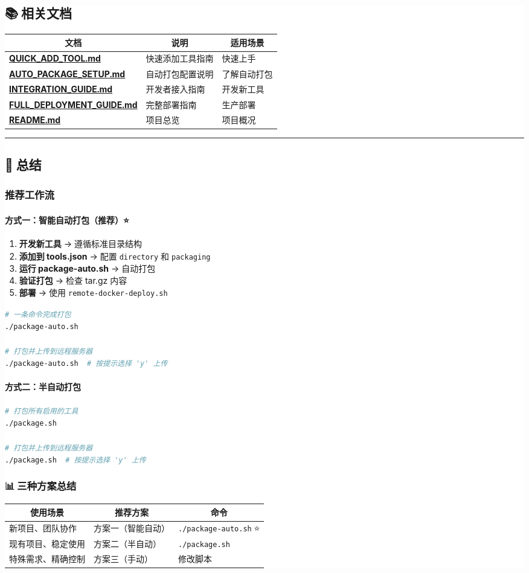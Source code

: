 
## 📚 相关文档

| 文档 | 说明 | 适用场景 |
|------|------|----------|
| **[QUICK_ADD_TOOL.md](QUICK_ADD_TOOL.md)** | 快速添加工具指南 | 快速上手 |
| **[AUTO_PACKAGE_SETUP.md](AUTO_PACKAGE_SETUP.md)** | 自动打包配置说明 | 了解自动打包 |
| **[INTEGRATION_GUIDE.md](INTEGRATION_GUIDE.md)** | 开发者接入指南 | 开发新工具 |
| **[FULL_DEPLOYMENT_GUIDE.md](FULL_DEPLOYMENT_GUIDE.md)** | 完整部署指南 | 生产部署 |
| **[README.md](README.md)** | 项目总览 | 项目概况 |

---

## 🎉 总结

### 推荐工作流

#### 方式一：智能自动打包（推荐）⭐

1. **开发新工具** → 遵循标准目录结构
2. **添加到 tools.json** → 配置 `directory` 和 `packaging`
3. **运行 package-auto.sh** → 自动打包
4. **验证打包** → 检查 tar.gz 内容
5. **部署** → 使用 `remote-docker-deploy.sh`

```bash
# 一条命令完成打包
./package-auto.sh

# 打包并上传到远程服务器
./package-auto.sh  # 按提示选择 'y' 上传
```

#### 方式二：半自动打包

```bash
# 打包所有启用的工具
./package.sh

# 打包并上传到远程服务器
./package.sh  # 按提示选择 'y' 上传
```

### 📊 三种方案总结

| 使用场景 | 推荐方案 | 命令 |
|---------|---------|------|
| 新项目、团队协作 | 方案一（智能自动） | `./package-auto.sh` ⭐ |
| 现有项目、稳定使用 | 方案二（半自动） | `./package.sh` |
| 特殊需求、精确控制 | 方案三（手动） | 修改脚本 |
